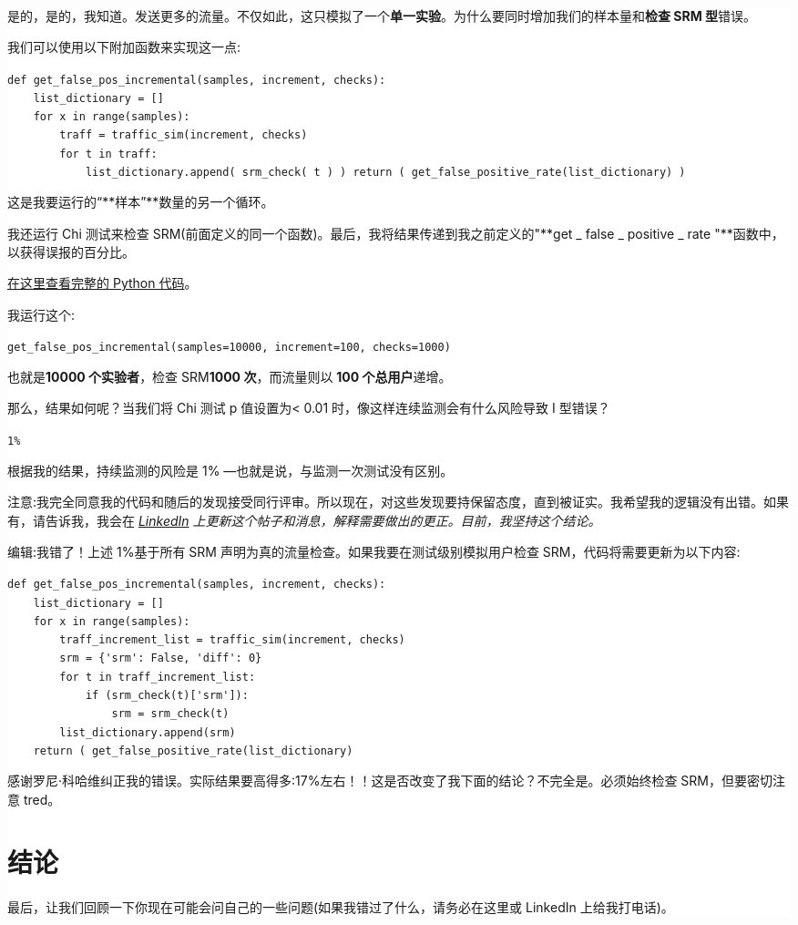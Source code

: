 是的，是的，我知道。发送更多的流量。不仅如此，这只模拟了一个**单一实验**。为什么要同时增加我们的样本量和**检查 SRM 型**错误。

我们可以使用以下附加函数来实现这一点:

```
def get_false_pos_incremental(samples, increment, checks):
    list_dictionary = []
    for x in range(samples):
        traff = traffic_sim(increment, checks)
        for t in traff:
            list_dictionary.append( srm_check( t ) ) return ( get_false_positive_rate(list_dictionary) )
```

这是我要运行的“**样本”**数量的另一个循环。

我还运行 Chi 测试来检查 SRM(前面定义的同一个函数)。最后，我将结果传递到我之前定义的"**get _ false _ positive _ rate "**函数中，以获得误报的百分比。

[在这里查看完整的 Python 代码](https://gist.github.com/iqbalali/276cbe67fb6bfa807fb06e02c482eda8)。

我运行这个:

```
get_false_pos_incremental(samples=10000, increment=100, checks=1000)
```

也就是**10000 个实验者**，检查 SRM**1000 次**，而流量则以 **100 个总用户**递增。

那么，结果如何呢？当我们将 Chi 测试 p 值设置为< 0.01 时，像这样连续监测会有什么风险导致 I 型错误？

```
1%
```

根据我的结果，持续监测的风险是 1% —也就是说，与监测一次测试没有区别。

注意:我完全同意我的代码和随后的发现接受同行评审。所以现在，对这些发现要持保留态度，直到被证实。我希望我的逻辑没有出错。如果有，请告诉我，我会在 [*LinkedIn*](https://www.linkedin.com/in/iqbalhussainali/) *上更新这个帖子和消息，解释需要做出的更正。目前，我坚持这个结论。*

编辑:我错了！上述 1%基于所有 SRM 声明为真的流量检查。如果我要在测试级别模拟用户检查 SRM，代码将需要更新为以下内容:

```
def get_false_pos_incremental(samples, increment, checks):
    list_dictionary = []
    for x in range(samples):
        traff_increment_list = traffic_sim(increment, checks)
        srm = {'srm': False, 'diff': 0}
        for t in traff_increment_list:
            if (srm_check(t)['srm']):
                srm = srm_check(t)
        list_dictionary.append(srm)
    return ( get_false_positive_rate(list_dictionary) 
```

感谢罗尼·科哈维纠正我的错误。实际结果要高得多:17%左右！！这是否改变了我下面的结论？不完全是。必须始终检查 SRM，但要密切注意 tred。

# 结论

最后，让我们回顾一下你现在可能会问自己的一些问题(如果我错过了什么，请务必在这里或 LinkedIn 上给我打电话)。
